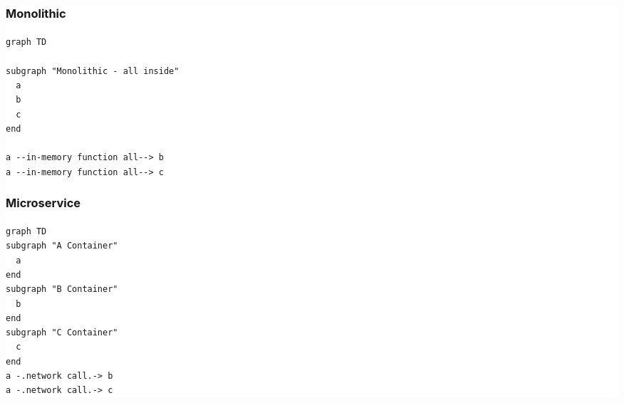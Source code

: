 ### Monolithic

```mermaid
graph TD

subgraph "Monolithic - all inside"
  a
  b
  c
end

a --in-memory function all--> b
a --in-memory function all--> c
```

### Microservice

```mermaid
graph TD
subgraph "A Container"
  a
end
subgraph "B Container"
  b
end
subgraph "C Container"
  c
end
a -.network call.-> b
a -.network call.-> c
```
